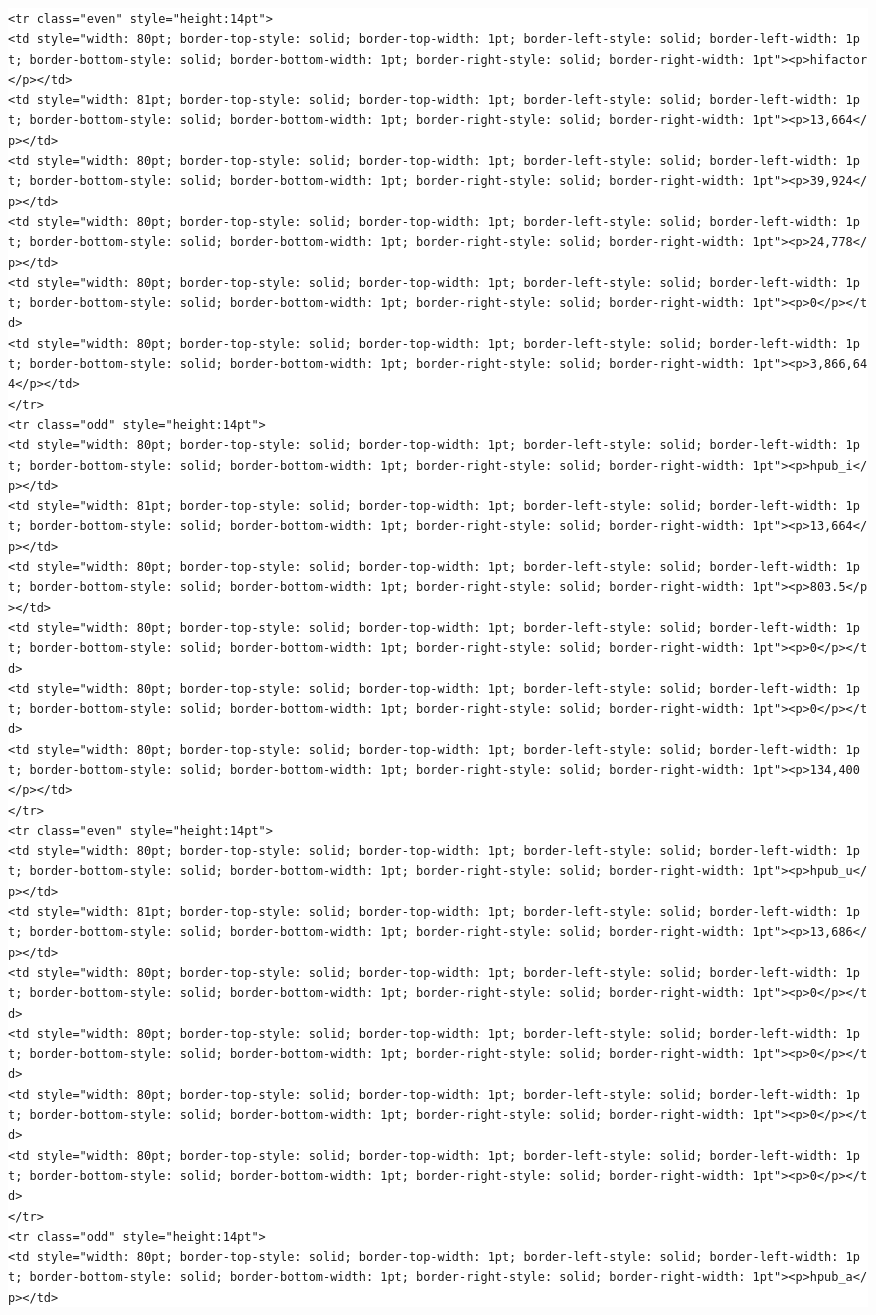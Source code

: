     <tr class="even" style="height:14pt">
    <td style="width: 80pt; border-top-style: solid; border-top-width: 1pt; border-left-style: solid; border-left-width: 1pt; border-bottom-style: solid; border-bottom-width: 1pt; border-right-style: solid; border-right-width: 1pt"><p>hifactor</p></td>
    <td style="width: 81pt; border-top-style: solid; border-top-width: 1pt; border-left-style: solid; border-left-width: 1pt; border-bottom-style: solid; border-bottom-width: 1pt; border-right-style: solid; border-right-width: 1pt"><p>13,664</p></td>
    <td style="width: 80pt; border-top-style: solid; border-top-width: 1pt; border-left-style: solid; border-left-width: 1pt; border-bottom-style: solid; border-bottom-width: 1pt; border-right-style: solid; border-right-width: 1pt"><p>39,924</p></td>
    <td style="width: 80pt; border-top-style: solid; border-top-width: 1pt; border-left-style: solid; border-left-width: 1pt; border-bottom-style: solid; border-bottom-width: 1pt; border-right-style: solid; border-right-width: 1pt"><p>24,778</p></td>
    <td style="width: 80pt; border-top-style: solid; border-top-width: 1pt; border-left-style: solid; border-left-width: 1pt; border-bottom-style: solid; border-bottom-width: 1pt; border-right-style: solid; border-right-width: 1pt"><p>0</p></td>
    <td style="width: 80pt; border-top-style: solid; border-top-width: 1pt; border-left-style: solid; border-left-width: 1pt; border-bottom-style: solid; border-bottom-width: 1pt; border-right-style: solid; border-right-width: 1pt"><p>3,866,644</p></td>
    </tr>
    <tr class="odd" style="height:14pt">
    <td style="width: 80pt; border-top-style: solid; border-top-width: 1pt; border-left-style: solid; border-left-width: 1pt; border-bottom-style: solid; border-bottom-width: 1pt; border-right-style: solid; border-right-width: 1pt"><p>hpub_i</p></td>
    <td style="width: 81pt; border-top-style: solid; border-top-width: 1pt; border-left-style: solid; border-left-width: 1pt; border-bottom-style: solid; border-bottom-width: 1pt; border-right-style: solid; border-right-width: 1pt"><p>13,664</p></td>
    <td style="width: 80pt; border-top-style: solid; border-top-width: 1pt; border-left-style: solid; border-left-width: 1pt; border-bottom-style: solid; border-bottom-width: 1pt; border-right-style: solid; border-right-width: 1pt"><p>803.5</p></td>
    <td style="width: 80pt; border-top-style: solid; border-top-width: 1pt; border-left-style: solid; border-left-width: 1pt; border-bottom-style: solid; border-bottom-width: 1pt; border-right-style: solid; border-right-width: 1pt"><p>0</p></td>
    <td style="width: 80pt; border-top-style: solid; border-top-width: 1pt; border-left-style: solid; border-left-width: 1pt; border-bottom-style: solid; border-bottom-width: 1pt; border-right-style: solid; border-right-width: 1pt"><p>0</p></td>
    <td style="width: 80pt; border-top-style: solid; border-top-width: 1pt; border-left-style: solid; border-left-width: 1pt; border-bottom-style: solid; border-bottom-width: 1pt; border-right-style: solid; border-right-width: 1pt"><p>134,400</p></td>
    </tr>
    <tr class="even" style="height:14pt">
    <td style="width: 80pt; border-top-style: solid; border-top-width: 1pt; border-left-style: solid; border-left-width: 1pt; border-bottom-style: solid; border-bottom-width: 1pt; border-right-style: solid; border-right-width: 1pt"><p>hpub_u</p></td>
    <td style="width: 81pt; border-top-style: solid; border-top-width: 1pt; border-left-style: solid; border-left-width: 1pt; border-bottom-style: solid; border-bottom-width: 1pt; border-right-style: solid; border-right-width: 1pt"><p>13,686</p></td>
    <td style="width: 80pt; border-top-style: solid; border-top-width: 1pt; border-left-style: solid; border-left-width: 1pt; border-bottom-style: solid; border-bottom-width: 1pt; border-right-style: solid; border-right-width: 1pt"><p>0</p></td>
    <td style="width: 80pt; border-top-style: solid; border-top-width: 1pt; border-left-style: solid; border-left-width: 1pt; border-bottom-style: solid; border-bottom-width: 1pt; border-right-style: solid; border-right-width: 1pt"><p>0</p></td>
    <td style="width: 80pt; border-top-style: solid; border-top-width: 1pt; border-left-style: solid; border-left-width: 1pt; border-bottom-style: solid; border-bottom-width: 1pt; border-right-style: solid; border-right-width: 1pt"><p>0</p></td>
    <td style="width: 80pt; border-top-style: solid; border-top-width: 1pt; border-left-style: solid; border-left-width: 1pt; border-bottom-style: solid; border-bottom-width: 1pt; border-right-style: solid; border-right-width: 1pt"><p>0</p></td>
    </tr>
    <tr class="odd" style="height:14pt">
    <td style="width: 80pt; border-top-style: solid; border-top-width: 1pt; border-left-style: solid; border-left-width: 1pt; border-bottom-style: solid; border-bottom-width: 1pt; border-right-style: solid; border-right-width: 1pt"><p>hpub_a</p></td>